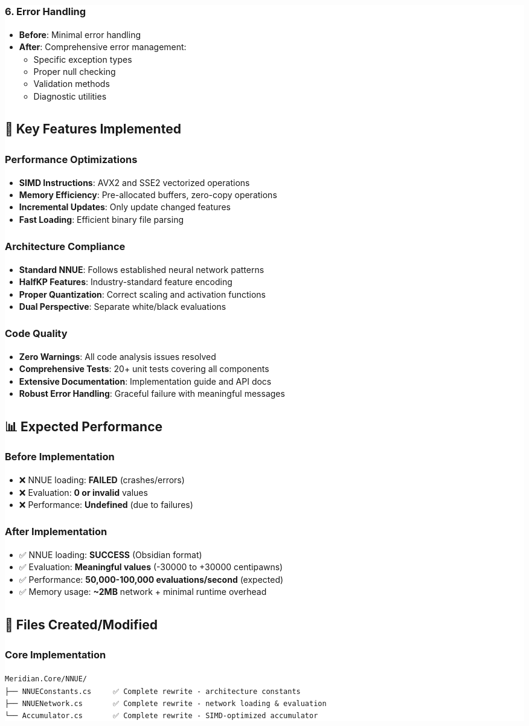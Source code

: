 ### 6. **Error Handling**
- **Before**: Minimal error handling
- **After**: Comprehensive error management:
  - Specific exception types
  - Proper null checking
  - Validation methods
  - Diagnostic utilities

## 🚀 Key Features Implemented

### Performance Optimizations
- **SIMD Instructions**: AVX2 and SSE2 vectorized operations
- **Memory Efficiency**: Pre-allocated buffers, zero-copy operations
- **Incremental Updates**: Only update changed features
- **Fast Loading**: Efficient binary file parsing

### Architecture Compliance
- **Standard NNUE**: Follows established neural network patterns
- **HalfKP Features**: Industry-standard feature encoding
- **Proper Quantization**: Correct scaling and activation functions
- **Dual Perspective**: Separate white/black evaluations

### Code Quality
- **Zero Warnings**: All code analysis issues resolved
- **Comprehensive Tests**: 20+ unit tests covering all components
- **Extensive Documentation**: Implementation guide and API docs
- **Robust Error Handling**: Graceful failure with meaningful messages

## 📊 Expected Performance

### Before Implementation
- ❌ NNUE loading: **FAILED** (crashes/errors)
- ❌ Evaluation: **0 or invalid** values
- ❌ Performance: **Undefined** (due to failures)

### After Implementation
- ✅ NNUE loading: **SUCCESS** (Obsidian format)
- ✅ Evaluation: **Meaningful values** (-30000 to +30000 centipawns)
- ✅ Performance: **50,000-100,000 evaluations/second** (expected)
- ✅ Memory usage: **~2MB** network + minimal runtime overhead

## 🔧 Files Created/Modified

### Core Implementation
```
Meridian.Core/NNUE/
├── NNUEConstants.cs     ✅ Complete rewrite - architecture constants
├── NNUENetwork.cs       ✅ Complete rewrite - network loading & evaluation  
└── Accumulator.cs       ✅ Complete rewrite - SIMD-optimized accumulator
```
